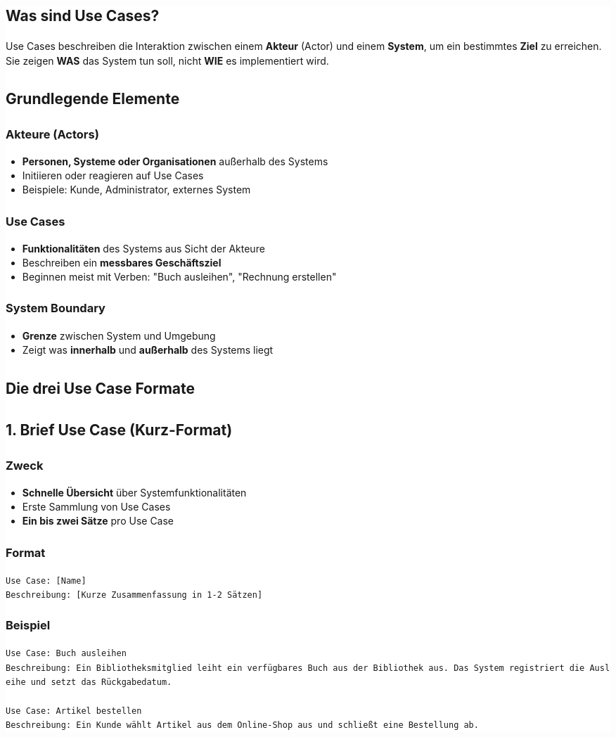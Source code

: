 ## Was sind Use Cases?

Use Cases beschreiben die Interaktion zwischen einem **Akteur** (Actor) und einem **System**, um ein bestimmtes **Ziel** zu erreichen. Sie zeigen **WAS** das System tun soll, nicht **WIE** es implementiert wird.

## Grundlegende Elemente

### Akteure (Actors)

- **Personen, Systeme oder Organisationen** außerhalb des Systems
- Initiieren oder reagieren auf Use Cases
- Beispiele: Kunde, Administrator, externes System

### Use Cases

- **Funktionalitäten** des Systems aus Sicht der Akteure
- Beschreiben ein **messbares Geschäftsziel**
- Beginnen meist mit Verben: "Buch ausleihen", "Rechnung erstellen"

### System Boundary

- **Grenze** zwischen System und Umgebung
- Zeigt was **innerhalb** und **außerhalb** des Systems liegt

## Die drei Use Case Formate

## 1. Brief Use Case (Kurz-Format)

### Zweck

- **Schnelle Übersicht** über Systemfunktionalitäten
- Erste Sammlung von Use Cases
- **Ein bis zwei Sätze** pro Use Case

### Format

```
Use Case: [Name]
Beschreibung: [Kurze Zusammenfassung in 1-2 Sätzen]
```

### Beispiel

```
Use Case: Buch ausleihen
Beschreibung: Ein Bibliotheksmitglied leiht ein verfügbares Buch aus der Bibliothek aus. Das System registriert die Ausleihe und setzt das Rückgabedatum.

Use Case: Artikel bestellen
Beschreibung: Ein Kunde wählt Artikel aus dem Online-Shop aus und schließt eine Bestellung ab.
```

